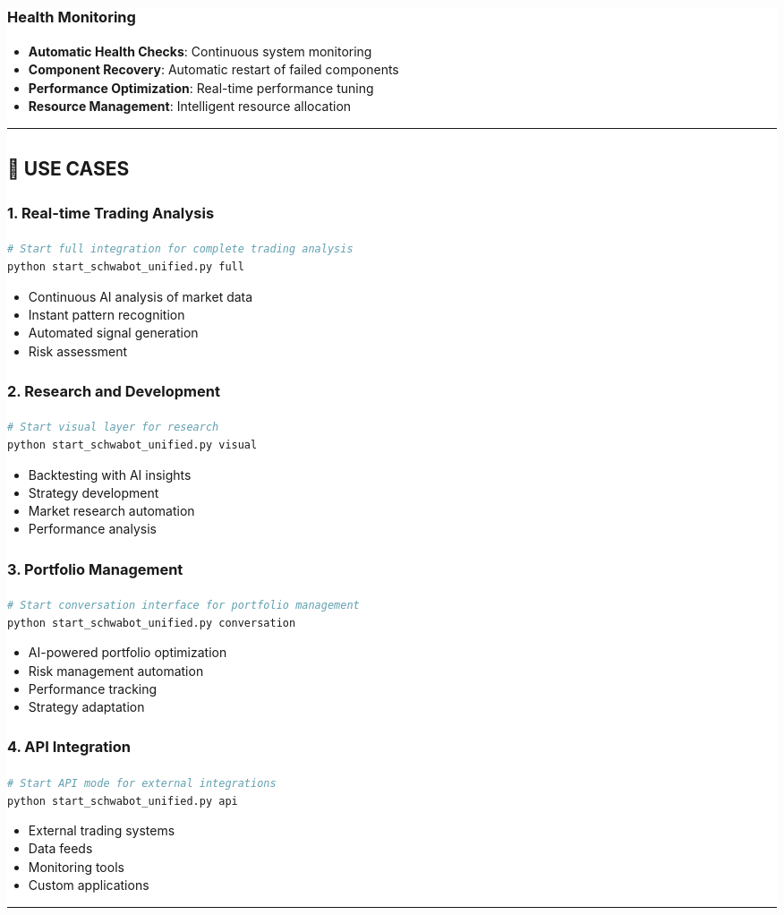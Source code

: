 ### **Health Monitoring**
- **Automatic Health Checks**: Continuous system monitoring
- **Component Recovery**: Automatic restart of failed components
- **Performance Optimization**: Real-time performance tuning
- **Resource Management**: Intelligent resource allocation

---

## 🎯 **USE CASES**

### **1. Real-time Trading Analysis**
```bash
# Start full integration for complete trading analysis
python start_schwabot_unified.py full
```
- Continuous AI analysis of market data
- Instant pattern recognition
- Automated signal generation
- Risk assessment

### **2. Research and Development**
```bash
# Start visual layer for research
python start_schwabot_unified.py visual
```
- Backtesting with AI insights
- Strategy development
- Market research automation
- Performance analysis

### **3. Portfolio Management**
```bash
# Start conversation interface for portfolio management
python start_schwabot_unified.py conversation
```
- AI-powered portfolio optimization
- Risk management automation
- Performance tracking
- Strategy adaptation

### **4. API Integration**
```bash
# Start API mode for external integrations
python start_schwabot_unified.py api
```
- External trading systems
- Data feeds
- Monitoring tools
- Custom applications

---
